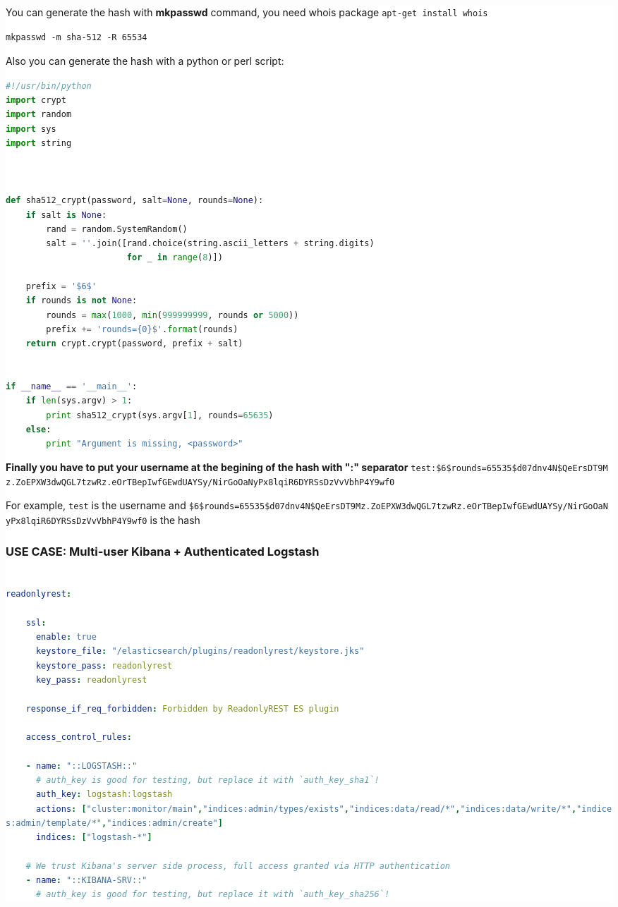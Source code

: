 You can generate the hash with **mkpasswd** command, you need whois package `apt-get install whois`

`mkpasswd -m sha-512 -R 65534`

Also you can generate the hash with a python or perl script:
```python
#!/usr/bin/python
import crypt
import random
import sys
import string



def sha512_crypt(password, salt=None, rounds=None):
    if salt is None:
        rand = random.SystemRandom()
        salt = ''.join([rand.choice(string.ascii_letters + string.digits)
                        for _ in range(8)])

    prefix = '$6$'
    if rounds is not None:
        rounds = max(1000, min(999999999, rounds or 5000))
        prefix += 'rounds={0}$'.format(rounds)
    return crypt.crypt(password, prefix + salt)


if __name__ == '__main__':
    if len(sys.argv) > 1:
        print sha512_crypt(sys.argv[1], rounds=65635)
    else:
        print "Argument is missing, <password>"
```
**Finally you have to put your username at the begining of the hash with ":" separator**
`test:$6$rounds=65535$d07dnv4N$QeErsDT9Mz.ZoEPXW3dwQGL7tzwRz.eOrTBepIwfGEwdUAYSy/NirGoOaNyPx8lqiR6DYRSsDzVvVbhP4Y9wf0`

For example, `test` is the username and `$6$rounds=65535$d07dnv4N$QeErsDT9Mz.ZoEPXW3dwQGL7tzwRz.eOrTBepIwfGEwdUAYSy/NirGoOaNyPx8lqiR6DYRSsDzVvVbhP4Y9wf0` is the hash


###  USE CASE: Multi-user Kibana + Authenticated Logstash
```yml

readonlyrest:

    ssl:
      enable: true
      keystore_file: "/elasticsearch/plugins/readonlyrest/keystore.jks"
      keystore_pass: readonlyrest
      key_pass: readonlyrest

    response_if_req_forbidden: Forbidden by ReadonlyREST ES plugin

    access_control_rules:

    - name: "::LOGSTASH::"
      # auth_key is good for testing, but replace it with `auth_key_sha1`!
      auth_key: logstash:logstash
      actions: ["cluster:monitor/main","indices:admin/types/exists","indices:data/read/*","indices:data/write/*","indices:admin/template/*","indices:admin/create"]
      indices: ["logstash-*"]

    # We trust Kibana's server side process, full access granted via HTTP authentication
    - name: "::KIBANA-SRV::"
      # auth_key is good for testing, but replace it with `auth_key_sha256`!
```